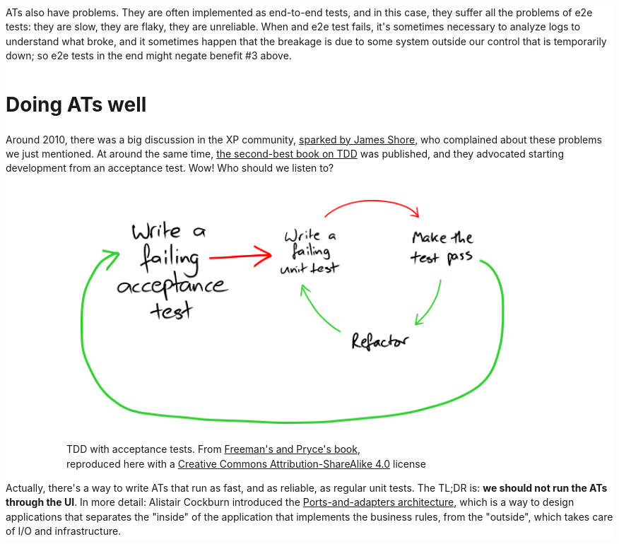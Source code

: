 ATs also have problems.  They are often implemented as end-to-end tests, and in this case, they suffer all the problems of e2e tests: they are slow, they are flaky, they are unreliable.  When and e2e test fails, it's sometimes necessary to analyze logs to understand what broke, and it sometimes happen that the breakage is due to some system outside our control that is temporarily down; so e2e tests in the end might negate benefit #3 above.

# Doing ATs well

Around 2010, there was a big discussion in the XP community, [sparked by James Shore](https://ronjeffries.com/xprog/xpmag/problems-with-acceptance-testing/ "Problems with Acceptance Testing"), who complained about these problems we just mentioned.  At around the same time, [the second-best book on TDD](http://www.growing-object-oriented-software.com/ "Growing Object-Oriented Software Guided by Tests: About the Book") was published, and they advocated starting development from an acceptance test.  Wow! Who should we listen to?

<figure style="margin: 0 auto; display: block; width: 80%">
  <img src="tdd-with-acceptance-tests.svg" style="background: white; padding: 20px" width="600" alt="The ATDD process"> 
  <figcaption>TDD with acceptance tests. From <a href="http://www.growing-object-oriented-software.com/figures.html">Freeman's and Pryce's book</a>,  <br> reproduced here with a <a href="https://creativecommons.org/licenses/by-sa/4.0/">Creative Commons Attribution-ShareAlike 4.0</a> license
  </figcaption>
</figure>


Actually, there's a way to write ATs that run as fast, and as reliable, as regular unit tests.  The TL;DR is: **we should not run the ATs through the UI**.  In more detail: Alistair Cockburn introduced the [Ports-and-adapters architecture](https://alistair.cockburn.us/hexagonal-architecture "hexagonal-architecture"), which is a way to design applications that separates the "inside" of the application that implements the business rules, from the "outside", which takes care of I/O and infrastructure.  

<figure style="margin: 0 auto; display: block; width: 80%">